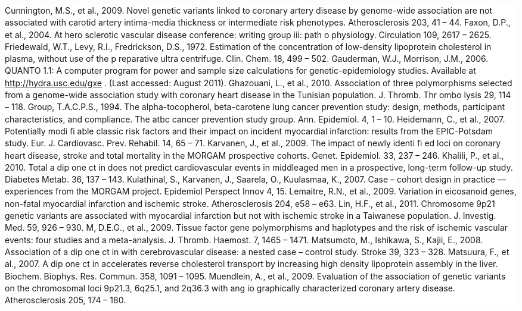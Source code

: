 Cunnington, M.S., et al., 2009. Novel genetic variants linked to coronary artery disease by genome-wide association are not associated with carotid artery intima-media thickness or intermediate risk phenotypes. Atherosclerosis 203, 41 – 44. Faxon, D.P., et al., 2004. At hero sclerotic vascular disease conference: writing group iii: path o physiology. Circulation 109, 2617 – 2625. Friedewald, W.T., Levy, R.I., Fredrickson, D.S., 1972. Estimation of the concentration of low-density lipoprotein cholesterol in plasma, without use of the p reparative ultra centrifuge. Clin. Chem. 18, 499 – 502. Gauderman, W.J., Morrison, J.M., 2006. QUANTO 1.1: A computer program for power and sample size calculations for genetic-epidemiology studies. Available at http://hydra.usc.edu/gxe . (Last accessed: August 2011). Ghazouani, L., et al., 2010. Association of three polymorphisms selected from a genome-wide association study with coronary heart disease in the Tunisian population. J. Thromb. Thr ombo lysis 29, 114 – 118. Group, T.A.C.P.S., 1994. The alpha-tocopherol, beta-carotene lung cancer prevention study: design, methods, participant characteristics, and compliance. The atbc cancer prevention study group. Ann. Epidemiol. 4, 1 – 10. Heidemann, C., et al., 2007. Potentially modi ﬁ able classic risk factors and their impact on incident myocardial infarction: results from the EPIC-Potsdam study. Eur. J. Cardiovasc. Prev. Rehabil. 14, 65 – 71. Karvanen, J., et al., 2009. The impact of newly identi ﬁ ed loci on coronary heart disease, stroke and total mortality in the MORGAM prospective cohorts. Genet. Epidemiol. 33, 237 – 246. Khalili, P., et al., 2010. Total a dip one ct in does not predict cardiovascular events in middleaged men in a prospective, long-term follow-up study. Diabetes Metab. 36, 137 – 143. Kulathinal, S., Karvanen, J., Saarela, O., Kuulasmaa, K., 2007. Case – cohort design in practice  —  experiences from the MORGAM project. Epidemiol Perspect Innov 4, 15. Lemaitre, R.N., et al., 2009. Variation in eicosanoid genes, non-fatal myocardial infarction and ischemic stroke. Atherosclerosis 204, e58 – e63. Lin, H.F., et al., 2011. Chromosome 9p21 genetic variants are associated with myocardial infarction but not with ischemic stroke in a Taiwanese population. J. Investig. Med. 59, 926 – 930. M, D.E.G., et al., 2009. Tissue factor gene polymorphisms and haplotypes and the risk of ischemic vascular events: four studies and a meta-analysis. J. Thromb. Haemost. 7, 1465 – 1471. Matsumoto, M., Ishikawa, S., Kajii, E., 2008. Association of a dip one ct in with cerebrovascular disease: a nested case – control study. Stroke 39, 323 – 328. Matsuura, F., et al., 2007. A dip one ct in accelerates reverse cholesterol transport by increasing high density lipoprotein assembly in the liver. Biochem. Biophys. Res. Commun. 358, 1091 – 1095. Muendlein, A., et al., 2009. Evaluation of the association of genetic variants on the chromosomal loci 9p21.3, 6q25.1, and 2q36.3 with ang io graphically characterized coronary artery disease. Atherosclerosis 205, 174 – 180.  
